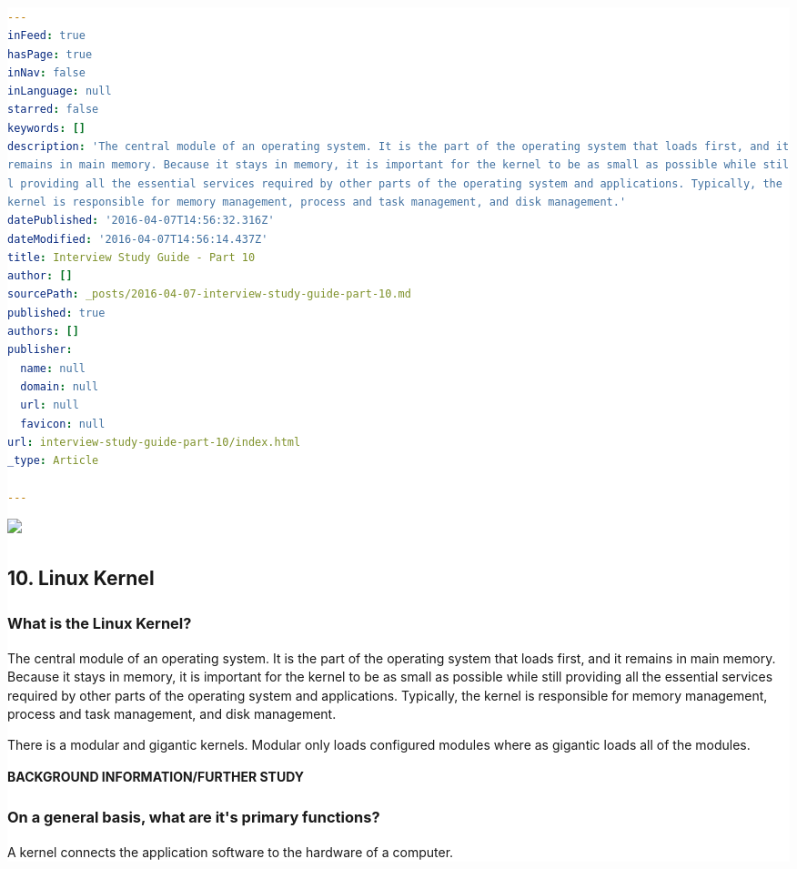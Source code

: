 ```yaml
---
inFeed: true
hasPage: true
inNav: false
inLanguage: null
starred: false
keywords: []
description: 'The central module of an operating system. It is the part of the operating system that loads first, and it remains in main memory. Because it stays in memory, it is important for the kernel to be as small as possible while still providing all the essential services required by other parts of the operating system and applications. Typically, the kernel is responsible for memory management, process and task management, and disk management.'
datePublished: '2016-04-07T14:56:32.316Z'
dateModified: '2016-04-07T14:56:14.437Z'
title: Interview Study Guide - Part 10
author: []
sourcePath: _posts/2016-04-07-interview-study-guide-part-10.md
published: true
authors: []
publisher:
  name: null
  domain: null
  url: null
  favicon: null
url: interview-study-guide-part-10/index.html
_type: Article

---
```

![](https://the-grid-user-content.s3-us-west-2.amazonaws.com/c11a42ff-745c-4c00-82d7-cbb1fd7b8698.png)

## 10\. Linux Kernel

### What is the Linux Kernel?

The central module of an operating system. It is the part of the operating system that loads first, and it remains in main memory. Because it stays in memory, it is important for the kernel to be as small as possible while still providing all the essential services required by other parts of the operating system and applications. Typically, the kernel is responsible for memory management, process and task management, and disk management.

There is a modular and gigantic kernels. Modular only loads configured modules where as gigantic loads all of the modules.

**BACKGROUND INFORMATION/FURTHER STUDY**

### On a general basis, what are it's primary functions?

A kernel connects the application software to the hardware of a computer.
